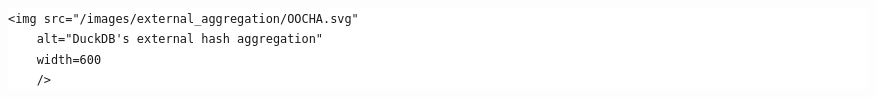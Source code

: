     <img src="/images/external_aggregation/OOCHA.svg"
        alt="DuckDB's external hash aggregation"
        width=600
        />
</p>
